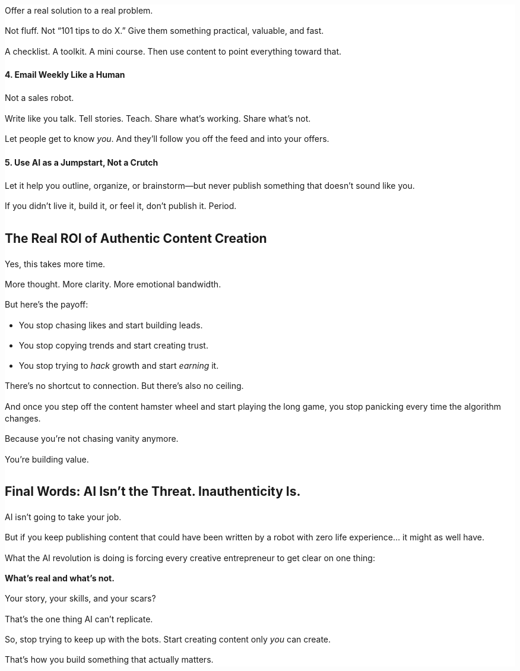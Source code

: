 Offer a real solution to a real problem.

Not fluff. Not “101 tips to do X.”
Give them something practical, valuable, and fast.

A checklist. A toolkit. A mini course.
Then use content to point everything toward that.

#### 4. Email Weekly Like a Human

Not a sales robot.

Write like you talk. Tell stories. Teach. Share what’s working. Share what’s not.

Let people get to know _you_. And they’ll follow you off the feed and into your offers.

#### 5. Use AI as a Jumpstart, Not a Crutch

Let it help you outline, organize, or brainstorm—but never publish something that doesn’t sound like you.

If you didn’t live it, build it, or feel it, don’t publish it. Period.

## The Real ROI of Authentic Content Creation

Yes, this takes more time.

More thought. More clarity. More emotional bandwidth.

But here’s the payoff:

- You stop chasing likes and start building leads.

- You stop copying trends and start creating trust.

- You stop trying to _hack_ growth and start _earning_ it.

There’s no shortcut to connection. But there’s also no ceiling.

And once you step off the content hamster wheel and start playing the long game, you stop panicking every time the algorithm changes.

Because you’re not chasing vanity anymore.

You’re building value.

## Final Words: AI Isn’t the Threat. Inauthenticity Is.

AI isn’t going to take your job.

But if you keep publishing content that could have been written by a robot with zero life experience… it might as well have.

What the AI revolution is doing is forcing every creative entrepreneur to get clear on one thing:

**What’s real and what’s not.**

Your story, your skills, and your scars?

That’s the one thing AI can’t replicate.

So, stop trying to keep up with the bots.
Start creating content only _you_ can create.

That’s how you build something that actually matters.
